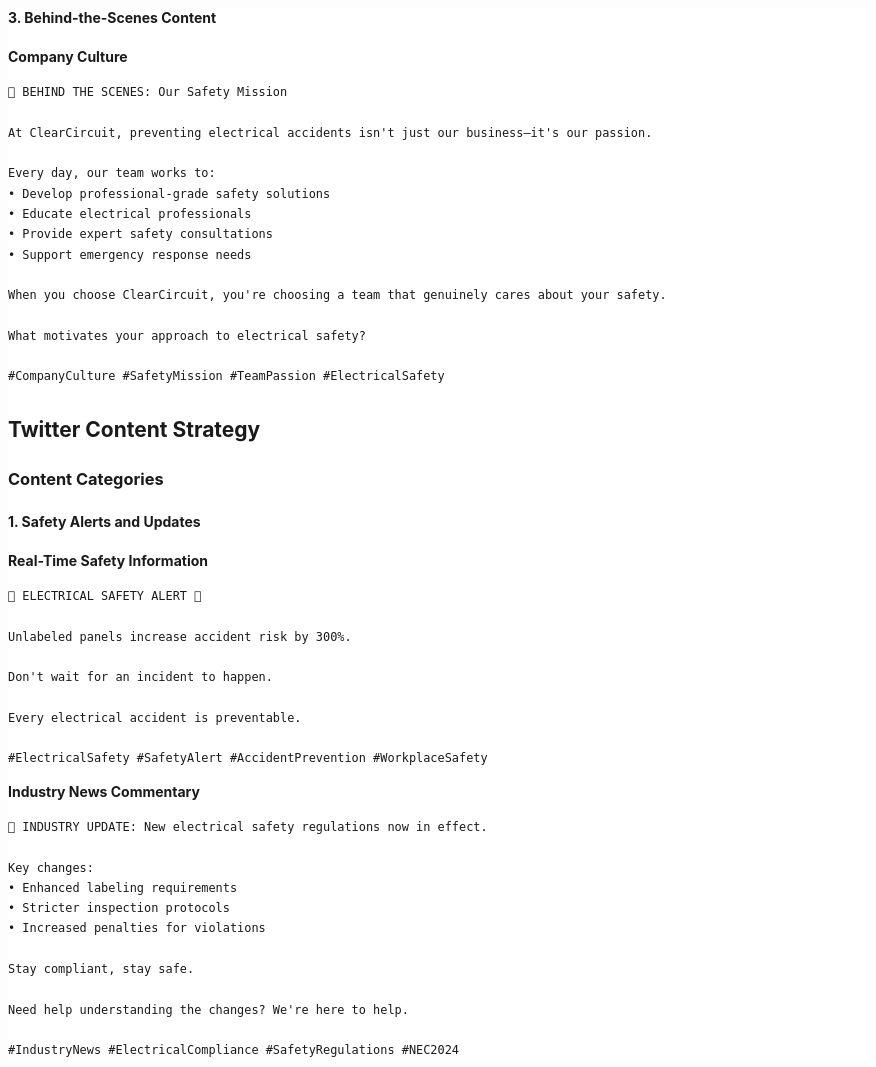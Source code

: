 #### 3. Behind-the-Scenes Content

**Company Culture**

```
🏢 BEHIND THE SCENES: Our Safety Mission

At ClearCircuit, preventing electrical accidents isn't just our business—it's our passion.

Every day, our team works to:
• Develop professional-grade safety solutions
• Educate electrical professionals
• Provide expert safety consultations
• Support emergency response needs

When you choose ClearCircuit, you're choosing a team that genuinely cares about your safety.

What motivates your approach to electrical safety?

#CompanyCulture #SafetyMission #TeamPassion #ElectricalSafety
```

## Twitter Content Strategy

### Content Categories

#### 1. Safety Alerts and Updates

**Real-Time Safety Information**

```
🚨 ELECTRICAL SAFETY ALERT 🚨

Unlabeled panels increase accident risk by 300%. 

Don't wait for an incident to happen.

Every electrical accident is preventable. 

#ElectricalSafety #SafetyAlert #AccidentPrevention #WorkplaceSafety
```

**Industry News Commentary**

```
📰 INDUSTRY UPDATE: New electrical safety regulations now in effect.

Key changes:
• Enhanced labeling requirements
• Stricter inspection protocols  
• Increased penalties for violations

Stay compliant, stay safe. 

Need help understanding the changes? We're here to help.

#IndustryNews #ElectricalCompliance #SafetyRegulations #NEC2024
```
